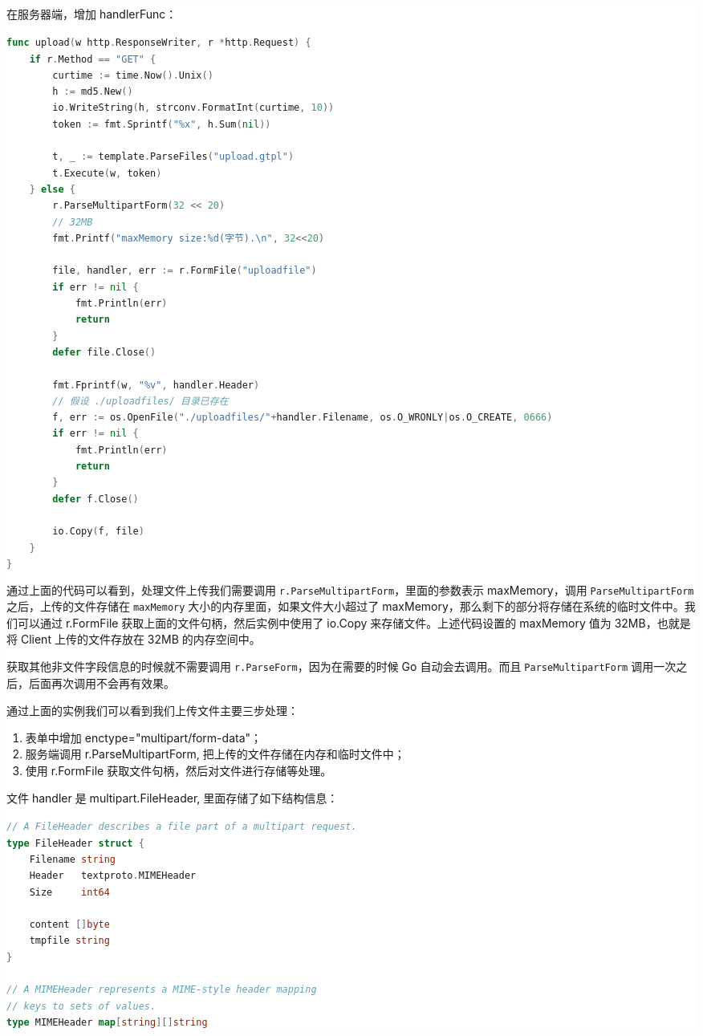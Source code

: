 在服务器端，增加 handlerFunc：

~~~go
func upload(w http.ResponseWriter, r *http.Request) {
	if r.Method == "GET" {
		curtime := time.Now().Unix()
		h := md5.New()
		io.WriteString(h, strconv.FormatInt(curtime, 10))
		token := fmt.Sprintf("%x", h.Sum(nil))

		t, _ := template.ParseFiles("upload.gtpl")
		t.Execute(w, token)
	} else {
		r.ParseMultipartForm(32 << 20)
		// 32MB
		fmt.Printf("maxMemory size:%d(字节).\n", 32<<20)

		file, handler, err := r.FormFile("uploadfile")
		if err != nil {
			fmt.Println(err)
			return
		}
		defer file.Close()

		fmt.Fprintf(w, "%v", handler.Header)
        // 假设 ./uploadfiles/ 目录已存在
		f, err := os.OpenFile("./uploadfiles/"+handler.Filename, os.O_WRONLY|os.O_CREATE, 0666)
		if err != nil {
			fmt.Println(err)
			return
		}
		defer f.Close()

		io.Copy(f, file)
	}
}
~~~

通过上面的代码可以看到，处理文件上传我们需要调用 `r.ParseMultipartForm`，里面的参数表示 maxMemory，调用 `ParseMultipartForm` 之后，上传的文件存储在 `maxMemory` 大小的内存里面，如果文件大小超过了 maxMemory，那么剩下的部分将存储在系统的临时文件中。我们可以通过 r.FormFile 获取上面的文件句柄，然后实例中使用了 io.Copy 来存储文件。上述代码设置的 maxMemory 值为 32MB，也就是将 Client 上传的文件存放在 32MB 的内存空间中。

获取其他非文件字段信息的时候就不需要调用 `r.ParseForm`，因为在需要的时候 Go 自动会去调用。而且 `ParseMultipartForm` 调用一次之后，后面再次调用不会再有效果。

通过上面的实例我们可以看到我们上传文件主要三步处理：

1. 表单中增加 enctype="multipart/form-data"；
2. 服务端调用 r.ParseMultipartForm, 把上传的文件存储在内存和临时文件中；
3. 使用 r.FormFile 获取文件句柄，然后对文件进行存储等处理。

文件 handler 是 multipart.FileHeader, 里面存储了如下结构信息：

~~~go
// A FileHeader describes a file part of a multipart request.
type FileHeader struct {
	Filename string
	Header   textproto.MIMEHeader
	Size     int64

	content []byte
	tmpfile string
}

// A MIMEHeader represents a MIME-style header mapping
// keys to sets of values.
type MIMEHeader map[string][]string
~~~
